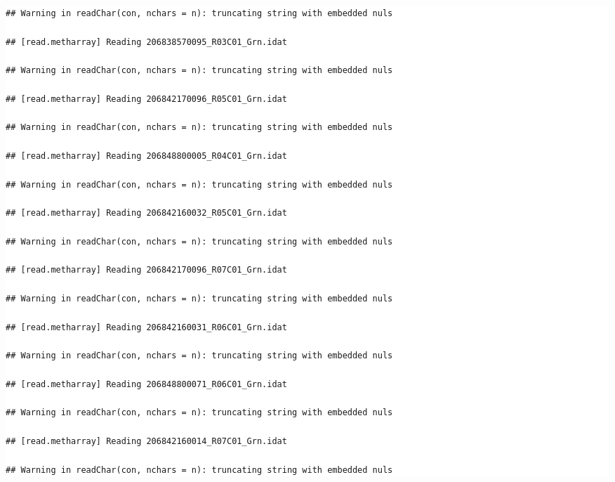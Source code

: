     ## Warning in readChar(con, nchars = n): truncating string with embedded nuls

    ## [read.metharray] Reading 206838570095_R03C01_Grn.idat

    ## Warning in readChar(con, nchars = n): truncating string with embedded nuls

    ## [read.metharray] Reading 206842170096_R05C01_Grn.idat

    ## Warning in readChar(con, nchars = n): truncating string with embedded nuls

    ## [read.metharray] Reading 206848800005_R04C01_Grn.idat

    ## Warning in readChar(con, nchars = n): truncating string with embedded nuls

    ## [read.metharray] Reading 206842160032_R05C01_Grn.idat

    ## Warning in readChar(con, nchars = n): truncating string with embedded nuls

    ## [read.metharray] Reading 206842170096_R07C01_Grn.idat

    ## Warning in readChar(con, nchars = n): truncating string with embedded nuls

    ## [read.metharray] Reading 206842160031_R06C01_Grn.idat

    ## Warning in readChar(con, nchars = n): truncating string with embedded nuls

    ## [read.metharray] Reading 206848800071_R06C01_Grn.idat

    ## Warning in readChar(con, nchars = n): truncating string with embedded nuls

    ## [read.metharray] Reading 206842160014_R07C01_Grn.idat

    ## Warning in readChar(con, nchars = n): truncating string with embedded nuls
